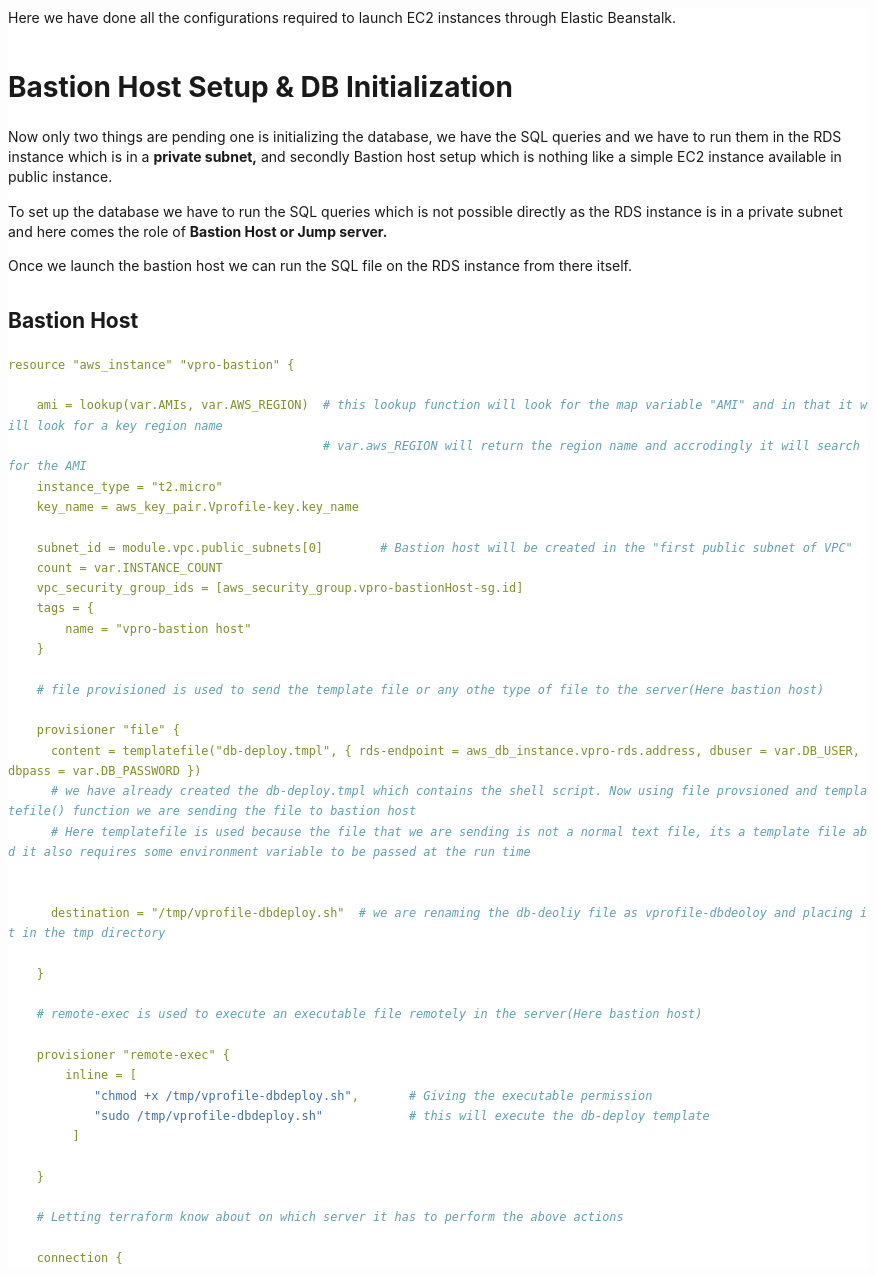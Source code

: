 Here we have done all the configurations required to launch EC2 instances through Elastic Beanstalk.

# Bastion Host Setup & DB Initialization

Now only two things are pending one is initializing the database, we have the SQL queries and we have to run them in the RDS instance which is in a **private subnet,** and secondly Bastion host setup which is nothing like a simple EC2 instance available in public instance.

To set up the database we have to run the SQL queries which is not possible directly as the RDS instance is in a private subnet and here comes the role of **Bastion Host or Jump server.**

Once we launch the bastion host we can run the SQL file on the RDS instance from there itself.

## Bastion Host

```yaml
resource "aws_instance" "vpro-bastion" {

    ami = lookup(var.AMIs, var.AWS_REGION)  # this lookup function will look for the map variable "AMI" and in that it will look for a key region name
                                            # var.aws_REGION will return the region name and accrodingly it will search for the AMI
    instance_type = "t2.micro"
    key_name = aws_key_pair.Vprofile-key.key_name

    subnet_id = module.vpc.public_subnets[0]        # Bastion host will be created in the "first public subnet of VPC"
    count = var.INSTANCE_COUNT
    vpc_security_group_ids = [aws_security_group.vpro-bastionHost-sg.id]
    tags = {
        name = "vpro-bastion host"
    }

    # file provisioned is used to send the template file or any othe type of file to the server(Here bastion host)

    provisioner "file" {
      content = templatefile("db-deploy.tmpl", { rds-endpoint = aws_db_instance.vpro-rds.address, dbuser = var.DB_USER, dbpass = var.DB_PASSWORD })
      # we have already created the db-deploy.tmpl which contains the shell script. Now using file provsioned and templatefile() function we are sending the file to bastion host
      # Here templatefile is used because the file that we are sending is not a normal text file, its a template file abd it also requires some environment variable to be passed at the run time


      destination = "/tmp/vprofile-dbdeploy.sh"  # we are renaming the db-deoliy file as vprofile-dbdeoloy and placing it in the tmp directory

    }

    # remote-exec is used to execute an executable file remotely in the server(Here bastion host)

    provisioner "remote-exec" {
        inline = [ 
            "chmod +x /tmp/vprofile-dbdeploy.sh",       # Giving the executable permission
            "sudo /tmp/vprofile-dbdeploy.sh"            # this will execute the db-deploy template
         ]
      
    }

    # Letting terraform know about on which server it has to perform the above actions

    connection {
```